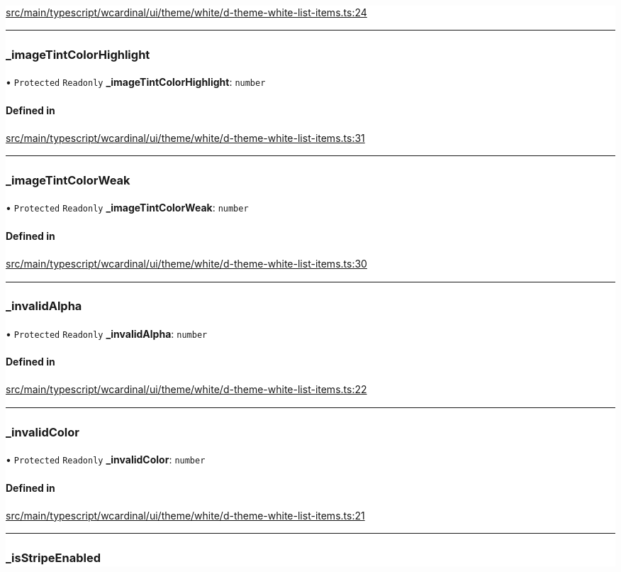 [src/main/typescript/wcardinal/ui/theme/white/d-theme-white-list-items.ts:24](https://github.com/winter-cardinal/winter-cardinal-ui/blob/v0.179.0/src/main/typescript/wcardinal/ui/theme/white/d-theme-white-list-items.ts#L24)

___

### \_imageTintColorHighlight

• `Protected` `Readonly` **\_imageTintColorHighlight**: `number`

#### Defined in

[src/main/typescript/wcardinal/ui/theme/white/d-theme-white-list-items.ts:31](https://github.com/winter-cardinal/winter-cardinal-ui/blob/v0.179.0/src/main/typescript/wcardinal/ui/theme/white/d-theme-white-list-items.ts#L31)

___

### \_imageTintColorWeak

• `Protected` `Readonly` **\_imageTintColorWeak**: `number`

#### Defined in

[src/main/typescript/wcardinal/ui/theme/white/d-theme-white-list-items.ts:30](https://github.com/winter-cardinal/winter-cardinal-ui/blob/v0.179.0/src/main/typescript/wcardinal/ui/theme/white/d-theme-white-list-items.ts#L30)

___

### \_invalidAlpha

• `Protected` `Readonly` **\_invalidAlpha**: `number`

#### Defined in

[src/main/typescript/wcardinal/ui/theme/white/d-theme-white-list-items.ts:22](https://github.com/winter-cardinal/winter-cardinal-ui/blob/v0.179.0/src/main/typescript/wcardinal/ui/theme/white/d-theme-white-list-items.ts#L22)

___

### \_invalidColor

• `Protected` `Readonly` **\_invalidColor**: `number`

#### Defined in

[src/main/typescript/wcardinal/ui/theme/white/d-theme-white-list-items.ts:21](https://github.com/winter-cardinal/winter-cardinal-ui/blob/v0.179.0/src/main/typescript/wcardinal/ui/theme/white/d-theme-white-list-items.ts#L21)

___

### \_isStripeEnabled
